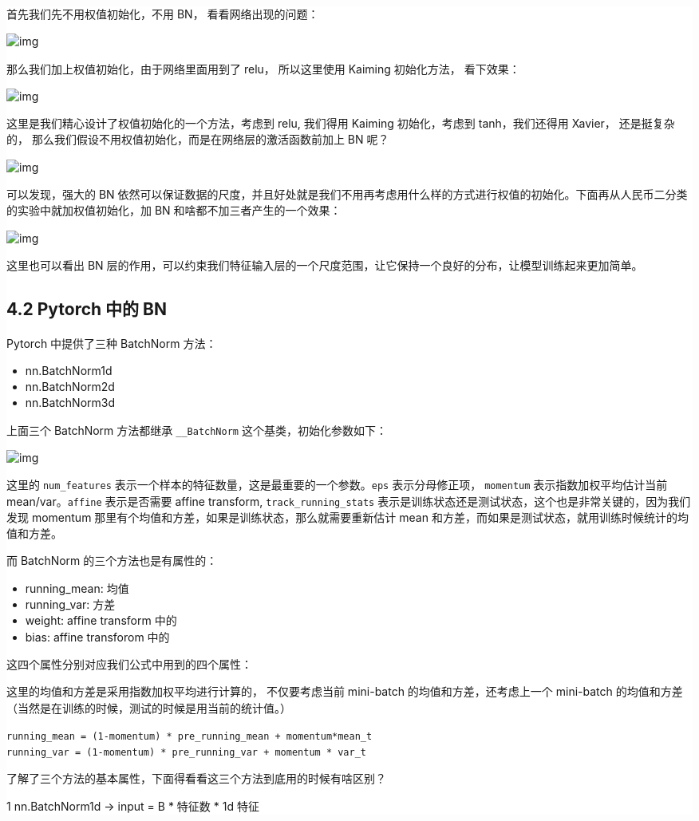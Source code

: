 首先我们先不用权值初始化，不用 BN， 看看网络出现的问题：

![img](https://mmbiz.qpic.cn/mmbiz_png/210IyDic7racmzhFcYJ3xGkoS1LtVdaKKcg2FR5edzc9bPZlm5Loib4cQWzNvoRq2NMegUfONrUUEUuvwibmFFcicw/640?wx_fmt=png&tp=webp&wxfrom=5&wx_lazy=1&wx_co=1)

那么我们加上权值初始化，由于网络里面用到了 relu， 所以这里使用 Kaiming 初始化方法， 看下效果：

![img](https://mmbiz.qpic.cn/mmbiz_png/210IyDic7racmzhFcYJ3xGkoS1LtVdaKKQHYbr9plXeibBdArdvFSmYm0XtEx88wzd0eollZHsu43VaicuxcegslA/640?wx_fmt=png&tp=webp&wxfrom=5&wx_lazy=1&wx_co=1)

这里是我们精心设计了权值初始化的一个方法，考虑到 relu, 我们得用 Kaiming 初始化，考虑到 tanh，我们还得用 Xavier， 还是挺复杂的， 那么我们假设不用权值初始化，而是在网络层的激活函数前加上 BN 呢？

![img](https://mmbiz.qpic.cn/mmbiz_png/210IyDic7racmzhFcYJ3xGkoS1LtVdaKKGGIGZfGdibNnribfBGhfk56TPQibloBzHKKvTSA6u4Egic48sxnG6l89cA/640?wx_fmt=png&tp=webp&wxfrom=5&wx_lazy=1&wx_co=1)

可以发现，强大的 BN 依然可以保证数据的尺度，并且好处就是我们不用再考虑用什么样的方式进行权值的初始化。下面再从人民币二分类的实验中就加权值初始化，加 BN 和啥都不加三者产生的一个效果：

![img](https://mmbiz.qpic.cn/mmbiz_png/210IyDic7racmzhFcYJ3xGkoS1LtVdaKK4PU8h49S4SSpMyXb1qlFeqjOZRv15POc0m4Td55uajkEoGd5okamEg/640?wx_fmt=png&tp=webp&wxfrom=5&wx_lazy=1&wx_co=1)

这里也可以看出 BN 层的作用，可以约束我们特征输入层的一个尺度范围，让它保持一个良好的分布，让模型训练起来更加简单。

## 4.2 Pytorch 中的 BN

Pytorch 中提供了三种 BatchNorm 方法：

- nn.BatchNorm1d
- nn.BatchNorm2d
- nn.BatchNorm3d

上面三个 BatchNorm 方法都继承 `__BatchNorm` 这个基类，初始化参数如下：

![img](https://mmbiz.qpic.cn/mmbiz_png/210IyDic7racmzhFcYJ3xGkoS1LtVdaKK2PmUFLc5ibaUQib5PPqgz5qWBI6aQqkyfAbJmKhHNaK8qzvTDGjbibOlw/640?wx_fmt=png&tp=webp&wxfrom=5&wx_lazy=1&wx_co=1)

这里的 `num_features` 表示一个样本的特征数量，这是最重要的一个参数。`eps` 表示分母修正项， `momentum` 表示指数加权平均估计当前 mean/var。`affine` 表示是否需要 affine transform, `track_running_stats` 表示是训练状态还是测试状态，这个也是非常关键的，因为我们发现 momentum 那里有个均值和方差，如果是训练状态，那么就需要重新估计 mean 和方差，而如果是测试状态，就用训练时候统计的均值和方差。

而 BatchNorm 的三个方法也是有属性的：

- running_mean: 均值
- running_var: 方差
- weight: affine transform 中的
- bias: affine transforom 中的

这四个属性分别对应我们公式中用到的四个属性：



这里的均值和方差是采用指数加权平均进行计算的， 不仅要考虑当前 mini-batch 的均值和方差，还考虑上一个 mini-batch 的均值和方差（当然是在训练的时候，测试的时候是用当前的统计值。）

```
running_mean = (1-momentum) * pre_running_mean + momentum*mean_t
running_var = (1-momentum) * pre_running_var + momentum * var_t
```

了解了三个方法的基本属性，下面得看看这三个方法到底用的时候有啥区别？

1 nn.BatchNorm1d ->  input = B * 特征数 * 1d 特征
